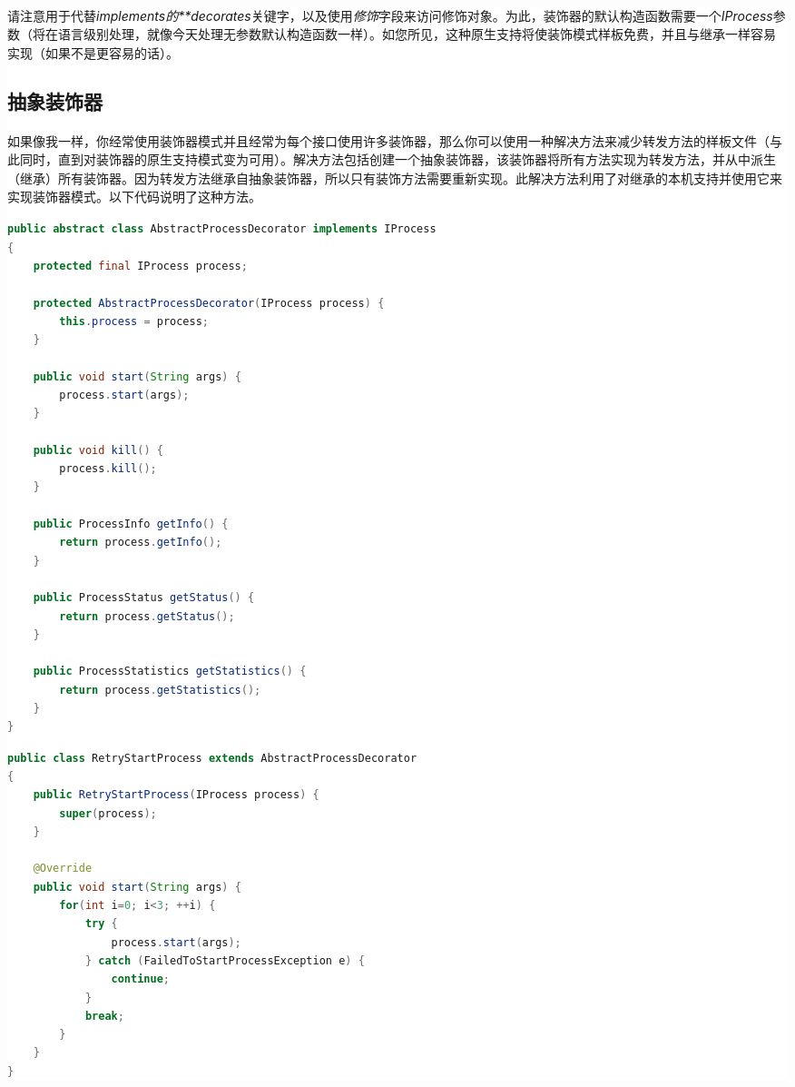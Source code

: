 请注意用于代替*implements的**decorates*关键字，以及使用*修饰*字段来访问修饰对象。为此，装饰器的默认构造函数需要一个*IProcess*参数（将在语言级别处理，就像今天处理无参数默认构造函数一样）。如您所见，这种原生支持将使装饰模式样板免费，并且与继承一样容易实现（如果不是更容易的话）。

## 抽象装饰器

如果像我一样，你经常使用装饰器模式并且经常为每个接口使用许多装饰器，那么你可以使用一种解决方法来减少转发方法的样板文件（与此同时，直到对装饰器的原生支持模式变为可用）。解决方法包括创建一个抽象装饰器，该装饰器将所有方法实现为转发方法，并从中派生（继承）所有装饰器。因为转发方法继承自抽象装饰器，所以只有装饰方法需要重新实现。此解决方法利用了对继承的本机支持并使用它来实现装饰器模式。以下代码说明了这种方法。

```java
public abstract class AbstractProcessDecorator implements IProcess
{
    protected final IProcess process;

    protected AbstractProcessDecorator(IProcess process) {
        this.process = process;
    }

    public void start(String args) {
        process.start(args);
    }

    public void kill() {
        process.kill();
    }

    public ProcessInfo getInfo() {
        return process.getInfo();
    }

    public ProcessStatus getStatus() {
        return process.getStatus();
    }

    public ProcessStatistics getStatistics() {
        return process.getStatistics();
    }
}
```



```java
public class RetryStartProcess extends AbstractProcessDecorator
{
    public RetryStartProcess(IProcess process) {
        super(process);
    }

    @Override
    public void start(String args) {
        for(int i=0; i<3; ++i) {
            try {
                process.start(args);
            } catch (FailedToStartProcessException e) {
                continue;
            }
            break;
        }
    }
}
```
